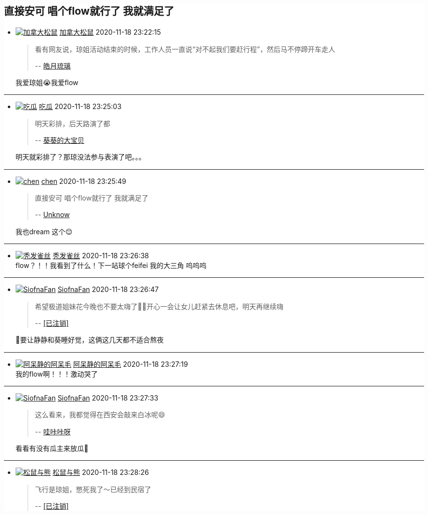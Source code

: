   直接安可 唱个flow就行了 我就满足了  
---
* [![加拿大松鼠](https://img3.doubanio.com/icon/u193265380-1.jpg)](https://www.douban.com/people/193265380/)    [加拿大松鼠](https://www.douban.com/people/193265380/)    2020-11-18 23:22:15  
  >看有网友说，琼姐活动结束的时候，工作人员一直说“对不起我们要赶行程”，然后马不停蹄开车走人  
  >
  >-- [皓月琉璃](https://www.douban.com/people/153884600/)  
  
  我爱琼姐😭我爱flow  
---
* [![吃瓜](https://img2.doubanio.com/icon/u219893584-2.jpg)](https://www.douban.com/people/219893584/)    [吃瓜](https://www.douban.com/people/219893584/)    2020-11-18 23:25:03  
  >明天彩排，后天路演了都  
  >
  >-- [葵葵的大宝贝](https://www.douban.com/people/196003397/)  
  
  明天就彩排了？那琼没法参与表演了吧。。。  
---
* [![chen](https://img2.doubanio.com/icon/u179141216-2.jpg)](https://www.douban.com/people/179141216/)    [chen](https://www.douban.com/people/179141216/)    2020-11-18 23:25:49  
  >直接安可 唱个flow就行了 我就满足了  
  >
  >-- [Unknow](https://www.douban.com/people/219306324/)  
  
  我也dream 这个😌  
---
* [![秃发雀丝](https://img9.doubanio.com/icon/u3984012-5.jpg)](https://www.douban.com/people/3984012/)    [秃发雀丝](https://www.douban.com/people/3984012/)    2020-11-18 23:26:38  
  flow？！！我看到了什么！下一站球个feifei 我的大三角 呜呜呜  
---
* [![SiofnaFan](https://img2.doubanio.com/icon/u180076918-2.jpg)](https://www.douban.com/people/180076918/)    [SiofnaFan](https://www.douban.com/people/180076918/)    2020-11-18 23:26:47  
  >希望极道姐妹花今晚也不要太嗨了🤦‍♀️开心一会让女儿赶紧去休息吧，明天再继续嗨  
  >
  >-- [[已注销]](https://www.douban.com/people/219008874/)  
  
  🙆要让静静和葵睡好觉，这俩这几天都不适合熬夜  
---
* [![阿呆静的阿呆毛](https://img3.doubanio.com/icon/u206320080-1.jpg)](https://www.douban.com/people/206320080/)    [阿呆静的阿呆毛](https://www.douban.com/people/206320080/)    2020-11-18 23:27:19  
  我的flow啊！！！激动哭了  
---
* [![SiofnaFan](https://img2.doubanio.com/icon/u180076918-2.jpg)](https://www.douban.com/people/180076918/)    [SiofnaFan](https://www.douban.com/people/180076918/)    2020-11-18 23:27:33  
  >这么看来，我都觉得在西安会敲来白冰呢😄  
  >
  >-- [哇咔咔呀](https://www.douban.com/people/213342632/)  
  
  看看有没有瓜主来放瓜🤣  
---
* [![松鼠与熊](https://img2.doubanio.com/icon/u168667402-2.jpg)](https://www.douban.com/people/168667402/)    [松鼠与熊](https://www.douban.com/people/168667402/)    2020-11-18 23:28:26  
  >飞行是琼姐，憋死我了～已经到民宿了  
  >
  >-- [[已注销]](https://www.douban.com/people/219008874/)  
  